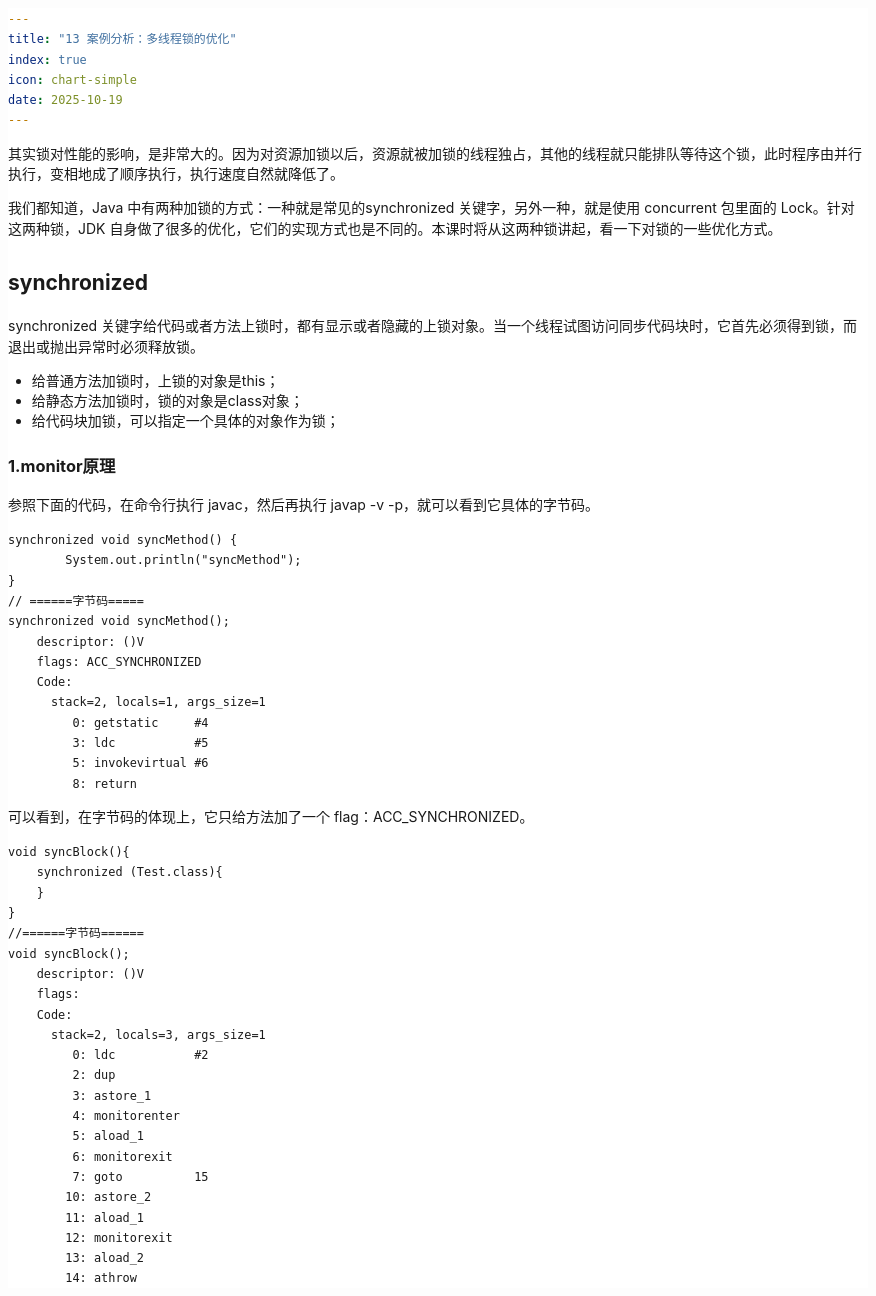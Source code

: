```yaml
---
title: "13 案例分析：多线程锁的优化"
index: true
icon: chart-simple
date: 2025-10-19
---
```


其实锁对性能的影响，是非常大的。因为对资源加锁以后，资源就被加锁的线程独占，其他的线程就只能排队等待这个锁，此时程序由并行执行，变相地成了顺序执行，执行速度自然就降低了。

我们都知道，Java 中有两种加锁的方式：一种就是常见的synchronized 关键字，另外一种，就是使用 concurrent 包里面的
Lock。针对这两种锁，JDK 自身做了很多的优化，它们的实现方式也是不同的。本课时将从这两种锁讲起，看一下对锁的一些优化方式。

## synchronized

synchronized 关键字给代码或者方法上锁时，都有显示或者隐藏的上锁对象。当一个线程试图访问同步代码块时，它首先必须得到锁，而退出或抛出异常时必须释放锁。

- 给普通方法加锁时，上锁的对象是this；
- 给静态方法加锁时，锁的对象是class对象；
- 给代码块加锁，可以指定一个具体的对象作为锁；

### 1.monitor原理

参照下面的代码，在命令行执行 javac，然后再执行 javap -v -p，就可以看到它具体的字节码。

```text
synchronized void syncMethod() {
        System.out.println("syncMethod");
}
// ======字节码=====
synchronized void syncMethod();
    descriptor: ()V
    flags: ACC_SYNCHRONIZED
    Code:
      stack=2, locals=1, args_size=1
         0: getstatic     #4
         3: ldc           #5
         5: invokevirtual #6
         8: return
```

可以看到，在字节码的体现上，它只给方法加了一个 flag：ACC_SYNCHRONIZED。

```text
void syncBlock(){
    synchronized (Test.class){
    }
}
//======字节码======
void syncBlock();
    descriptor: ()V
    flags:
    Code:
      stack=2, locals=3, args_size=1
         0: ldc           #2 
         2: dup
         3: astore_1
         4: monitorenter
         5: aload_1
         6: monitorexit
         7: goto          15
        10: astore_2
        11: aload_1
        12: monitorexit
        13: aload_2
        14: athrow
```